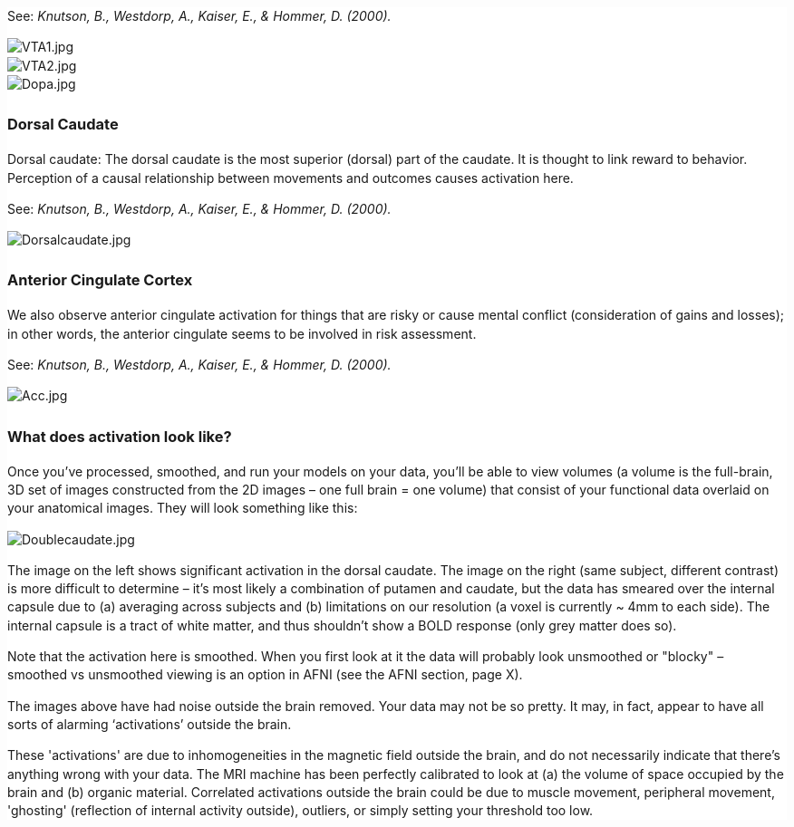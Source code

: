 See: _Knutson, B., Westdorp, A., Kaiser, E., & Hommer, D. (2000)._

![VTA1.jpg]()\
![VTA2.jpg]()\
![Dopa.jpg]()

<a name='dorsal-caudate'></a>
### Dorsal Caudate
Dorsal caudate: The dorsal caudate is the most superior (dorsal) part of the caudate. It is thought to link reward to behavior. Perception of a causal relationship between movements and outcomes causes activation here.

See: _Knutson, B., Westdorp, A., Kaiser, E., & Hommer, D. (2000)._

![Dorsalcaudate.jpg]()

<a name='acc'></a>
### Anterior Cingulate Cortex

We also observe anterior cingulate activation for things that are risky or cause mental conflict (consideration of gains and losses); in other words, the anterior cingulate seems to be involved in risk assessment.

See: _Knutson, B., Westdorp, A., Kaiser, E., & Hommer, D. (2000)._

![Acc.jpg]()

<a name='what-it-looks-like'></a>
### What does activation look like?
Once you’ve processed, smoothed, and run your models on your data, you’ll be able to view volumes (a volume is the full-brain, 3D set of images constructed from the 2D images – one full brain = one volume) that consist of your functional data overlaid on your anatomical images. They will look something like this:

![Doublecaudate.jpg]()

The image on the left shows significant activation in the dorsal caudate. The image on the right (same subject, different contrast) is more difficult to determine – it’s most likely a combination of putamen and caudate, but the data has smeared over the internal capsule due to (a) averaging across subjects and (b) limitations on our resolution (a voxel is currently ~ 4mm to each side). The internal capsule is a tract of white matter, and thus shouldn’t show a BOLD response (only grey matter does so).

Note that the activation here is smoothed. When you first look at it the data will probably look unsmoothed or "blocky" – smoothed vs unsmoothed viewing is an option in AFNI (see the AFNI section, page X).

The images above have had noise outside the brain removed. Your data may not be so pretty. It may, in fact, appear to have all sorts of alarming ‘activations’ outside the brain.

These 'activations' are due to inhomogeneities in the magnetic field outside the brain, and do not necessarily indicate that there’s anything wrong with your data. The MRI machine has been perfectly calibrated to look at (a) the volume of space occupied by the brain and (b) organic material. Correlated activations outside the brain could be due to muscle movement, peripheral movement, 'ghosting' (reflection of internal activity outside), outliers, or simply setting your threshold too low.
